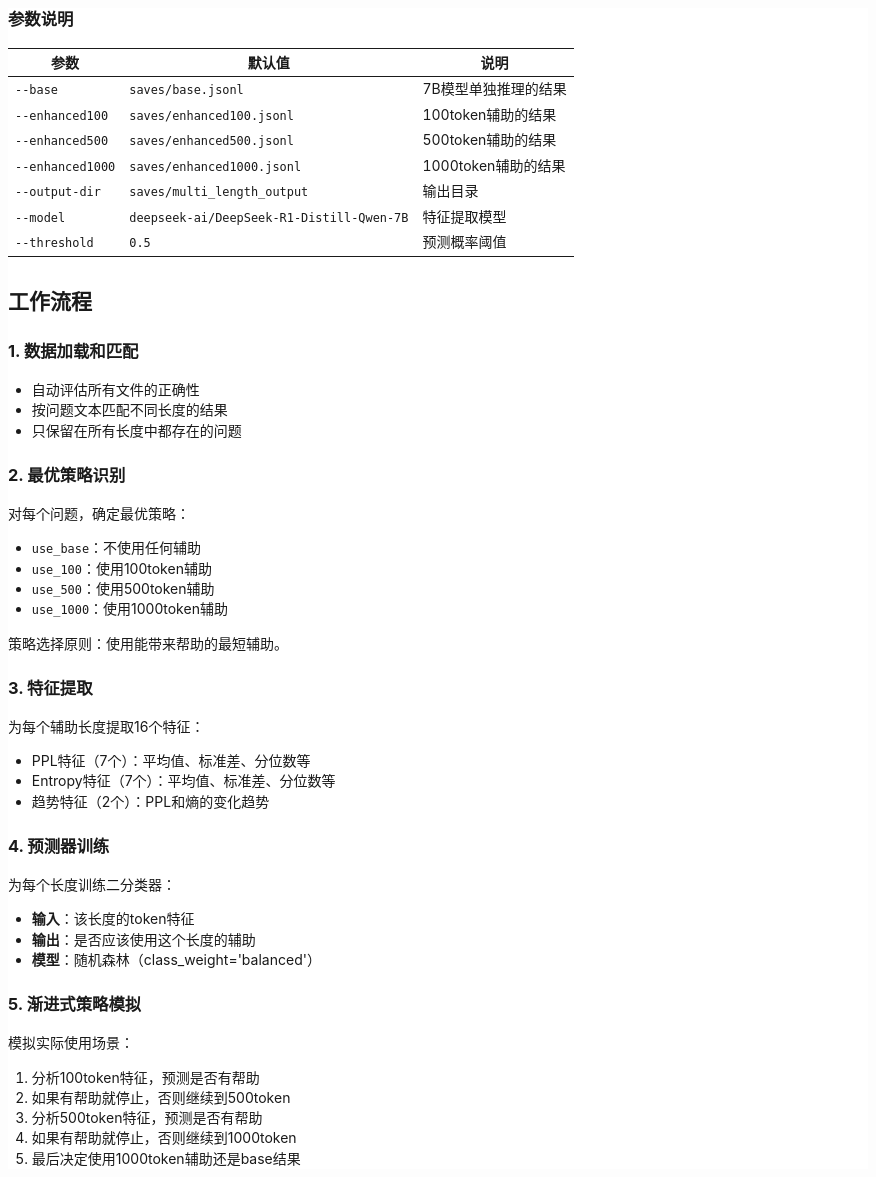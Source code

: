### 参数说明

| 参数 | 默认值 | 说明 |
|------|--------|------|
| `--base` | `saves/base.jsonl` | 7B模型单独推理的结果 |
| `--enhanced100` | `saves/enhanced100.jsonl` | 100token辅助的结果 |
| `--enhanced500` | `saves/enhanced500.jsonl` | 500token辅助的结果 |
| `--enhanced1000` | `saves/enhanced1000.jsonl` | 1000token辅助的结果 |
| `--output-dir` | `saves/multi_length_output` | 输出目录 |
| `--model` | `deepseek-ai/DeepSeek-R1-Distill-Qwen-7B` | 特征提取模型 |
| `--threshold` | `0.5` | 预测概率阈值 |

## 工作流程

### 1. 数据加载和匹配
- 自动评估所有文件的正确性
- 按问题文本匹配不同长度的结果
- 只保留在所有长度中都存在的问题

### 2. 最优策略识别
对每个问题，确定最优策略：
- `use_base`：不使用任何辅助
- `use_100`：使用100token辅助
- `use_500`：使用500token辅助  
- `use_1000`：使用1000token辅助

策略选择原则：使用能带来帮助的最短辅助。

### 3. 特征提取
为每个辅助长度提取16个特征：
- PPL特征（7个）：平均值、标准差、分位数等
- Entropy特征（7个）：平均值、标准差、分位数等
- 趋势特征（2个）：PPL和熵的变化趋势

### 4. 预测器训练
为每个长度训练二分类器：
- **输入**：该长度的token特征
- **输出**：是否应该使用这个长度的辅助
- **模型**：随机森林（class_weight='balanced'）

### 5. 渐进式策略模拟
模拟实际使用场景：
1. 分析100token特征，预测是否有帮助
2. 如果有帮助就停止，否则继续到500token
3. 分析500token特征，预测是否有帮助
4. 如果有帮助就停止，否则继续到1000token
5. 最后决定使用1000token辅助还是base结果
